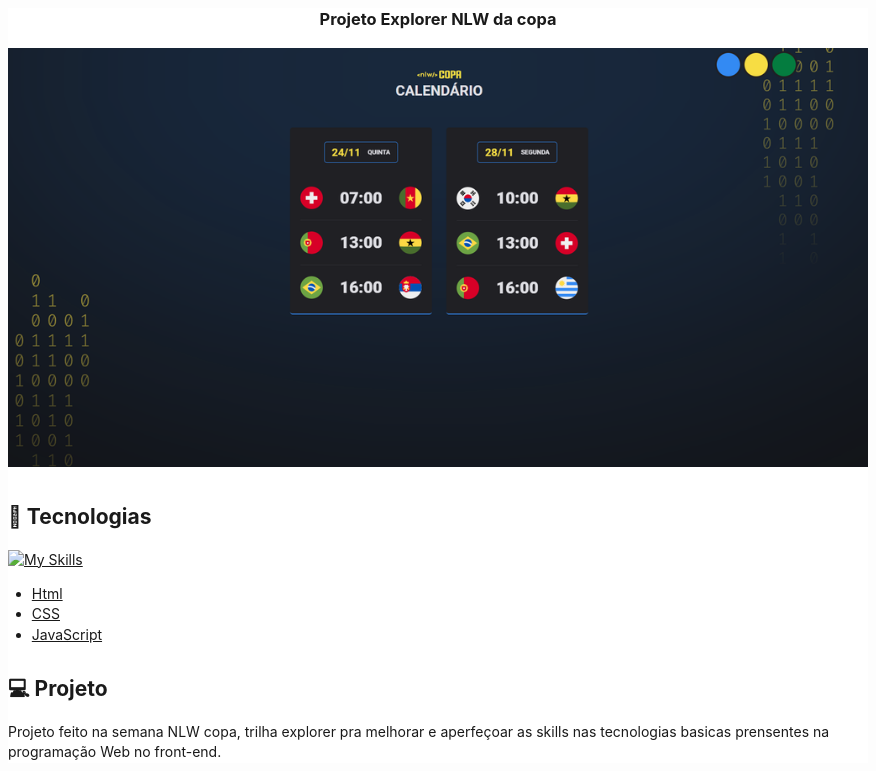 <h3 align = "center" fontSize="200px">
  Projeto Explorer NLW da copa
</h3>

<p align="center">
  <img alt="imagem da aplicação" src=".github/desktop.png" width="100%">
</p>

## :rocket: Tecnologias
[![My Skills](https://skills.thijs.gg/icons?i=js,html,css)](https://skills.thijs.gg)
- [Html](https://developer.mozilla.org/pt-BR/docs/Web/HTML/Element/html/)  
- [CSS](https://developer.mozilla.org/pt-BR/docs/Web/CSS)  
- [JavaScript](https://developer.mozilla.org/pt-BR/docs/Web/JavaScript) 

## 💻 Projeto

Projeto feito na semana NLW copa, trilha explorer pra melhorar e aperfeçoar as skills nas tecnologias basicas prensentes na programação Web no front-end.

<p align="center">